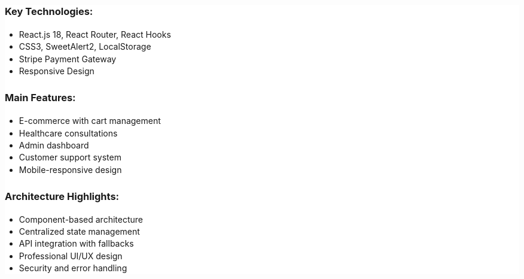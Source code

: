 ### Key Technologies:

- React.js 18, React Router, React Hooks
- CSS3, SweetAlert2, LocalStorage
- Stripe Payment Gateway
- Responsive Design

### Main Features:

- E-commerce with cart management
- Healthcare consultations
- Admin dashboard
- Customer support system
- Mobile-responsive design

### Architecture Highlights:

- Component-based architecture
- Centralized state management
- API integration with fallbacks
- Professional UI/UX design
- Security and error handling
